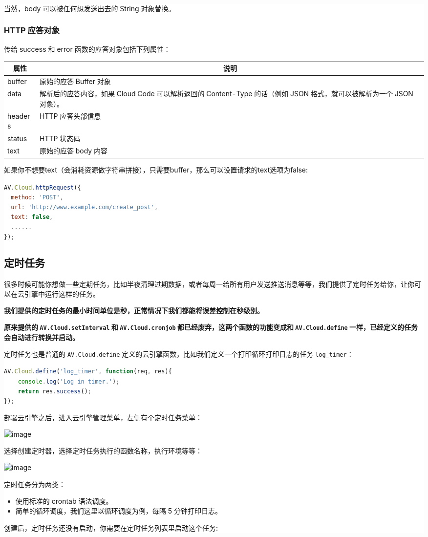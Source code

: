 当然，body 可以被任何想发送出去的 String 对象替换。

### HTTP 应答对象

传给 success 和 error 函数的应答对象包括下列属性：

属性|说明
---|---
buffer | 原始的应答 Buffer 对象
data | 解析后的应答内容，如果 Cloud Code 可以解析返回的 Content-Type 的话（例如 JSON 格式，就可以被解析为一个 JSON 对象）。
headers | HTTP 应答头部信息
status | HTTP 状态码
text | 原始的应答 body 内容

如果你不想要text（会消耗资源做字符串拼接），只需要buffer，那么可以设置请求的text选项为false:

```javascript
AV.Cloud.httpRequest({
  method: 'POST',
  url: 'http://www.example.com/create_post',
  text: false,
  ......
});
```

## 定时任务

很多时候可能你想做一些定期任务，比如半夜清理过期数据，或者每周一给所有用户发送推送消息等等，我们提供了定时任务给你，让你可以在云引擎中运行这样的任务。

**我们提供的定时任务的最小时间单位是秒，正常情况下我们都能将误差控制在秒级别。**

**原来提供的 `AV.Cloud.setInterval` 和 `AV.Cloud.cronjob` 都已经废弃，这两个函数的功能变成和 `AV.Cloud.define` 一样，已经定义的任务会自动进行转换并启动。**

定时任务也是普通的 `AV.Cloud.define` 定义的云引擎函数，比如我们定义一个打印循环打印日志的任务 `log_timer`：

```javascript
AV.Cloud.define('log_timer', function(req, res){
    console.log('Log in timer.');
    return res.success();
});
```

部署云引擎之后，进入云引擎管理菜单，左侧有个定时任务菜单：

![image](images/schedule_timer1.png)

选择创建定时器，选择定时任务执行的函数名称，执行环境等等：

![image](images/schedule_timer2.png)

定时任务分为两类：

* 使用标准的 crontab 语法调度。
* 简单的循环调度，我们这里以循环调度为例，每隔 5 分钟打印日志。

创建后，定时任务还没有启动，你需要在定时任务列表里启动这个任务:
